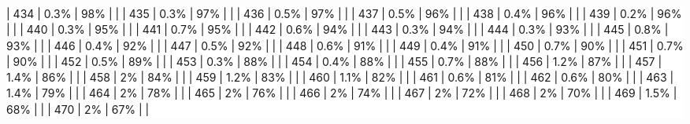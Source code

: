 | 434 | 0.3% | 98% |  |
| 435 | 0.3% | 97% |  |
| 436 | 0.5% | 97% |  |
| 437 | 0.5% | 96% |  |
| 438 | 0.4% | 96% |  |
| 439 | 0.2% | 96% |  |
| 440 | 0.3% | 95% |  |
| 441 | 0.7% | 95% |  |
| 442 | 0.6% | 94% |  |
| 443 | 0.3% | 94% |  |
| 444 | 0.3% | 93% |  |
| 445 | 0.8% | 93% |  |
| 446 | 0.4% | 92% |  |
| 447 | 0.5% | 92% |  |
| 448 | 0.6% | 91% |  |
| 449 | 0.4% | 91% |  |
| 450 | 0.7% | 90% |  |
| 451 | 0.7% | 90% |  |
| 452 | 0.5% | 89% |  |
| 453 | 0.3% | 88% |  |
| 454 | 0.4% | 88% |  |
| 455 | 0.7% | 88% |  |
| 456 | 1.2% | 87% |  |
| 457 | 1.4% | 86% |  |
| 458 | 2% | 84% |  |
| 459 | 1.2% | 83% |  |
| 460 | 1.1% | 82% |  |
| 461 | 0.6% | 81% |  |
| 462 | 0.6% | 80% |  |
| 463 | 1.4% | 79% |  |
| 464 | 2% | 78% |  |
| 465 | 2% | 76% |  |
| 466 | 2% | 74% |  |
| 467 | 2% | 72% |  |
| 468 | 2% | 70% |  |
| 469 | 1.5% | 68% |  |
| 470 | 2% | 67% |  |